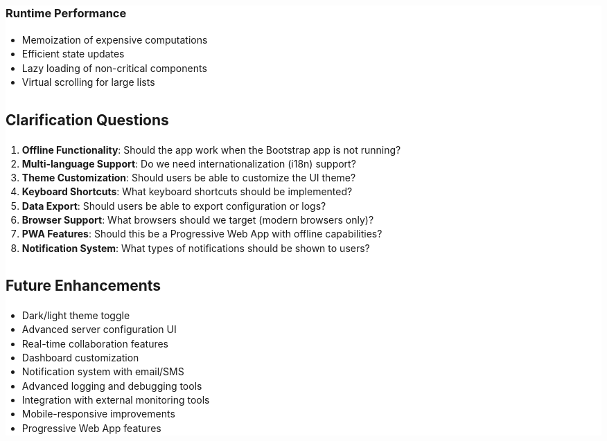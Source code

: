 ### Runtime Performance

- Memoization of expensive computations
- Efficient state updates
- Lazy loading of non-critical components
- Virtual scrolling for large lists

## Clarification Questions

1. **Offline Functionality**: Should the app work when the Bootstrap app is not running?
2. **Multi-language Support**: Do we need internationalization (i18n) support?
3. **Theme Customization**: Should users be able to customize the UI theme?
4. **Keyboard Shortcuts**: What keyboard shortcuts should be implemented?
5. **Data Export**: Should users be able to export configuration or logs?
6. **Browser Support**: What browsers should we target (modern browsers only)?
7. **PWA Features**: Should this be a Progressive Web App with offline capabilities?
8. **Notification System**: What types of notifications should be shown to users?

## Future Enhancements

- Dark/light theme toggle
- Advanced server configuration UI
- Real-time collaboration features
- Dashboard customization
- Notification system with email/SMS
- Advanced logging and debugging tools
- Integration with external monitoring tools
- Mobile-responsive improvements
- Progressive Web App features
